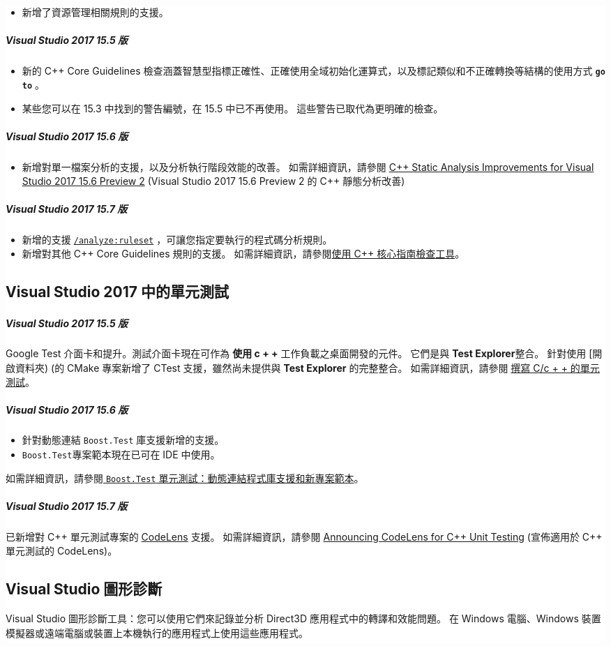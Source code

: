 - 新增了資源管理相關規則的支援。

##### <a name="visual-studio-2017-version-155"></a>Visual Studio 2017 15.5 版

- 新的 C++ Core Guidelines 檢查涵蓋智慧型指標正確性、正確使用全域初始化運算式，以及標記類似和不正確轉換等結構的使用方式 **`goto`** 。

- 某些您可以在 15.3 中找到的警告編號，在 15.5 中已不再使用。 這些警告已取代為更明確的檢查。

##### <a name="visual-studio-2017-version-156"></a>Visual Studio 2017 15.6 版

- 新增對單一檔案分析的支援，以及分析執行階段效能的改善。 如需詳細資訊，請參閱 [C++ Static Analysis Improvements for Visual Studio 2017 15.6 Preview 2](https://devblogs.microsoft.com/cppblog/c-static-analysis-improvements-for-visual-studio-2017-15-6-preview-2/) (Visual Studio 2017 15.6 Preview 2 的 C++ 靜態分析改善)

##### <a name="visual-studio-2017-version-157"></a>Visual Studio 2017 15.7 版

- 新增的支援 [`/analyze:ruleset`](../build/reference/analyze-code-analysis.md) ，可讓您指定要執行的程式碼分析規則。
- 新增對其他 C++ Core Guidelines 規則的支援。  如需詳細資訊，請參閱[使用 C++ 核心指南檢查工具](../code-quality/using-the-cpp-core-guidelines-checkers.md)。

## <a name="unit-testing-in-visual-studio-2017"></a>Visual Studio 2017 中的單元測試

##### <a name="visual-studio-2017-version-155"></a>Visual Studio 2017 15.5 版

Google Test 介面卡和提升。測試介面卡現在可作為 **使用 c + +** 工作負載之桌面開發的元件。 它們是與 **Test Explorer**整合。 針對使用 [開啟資料夾)  (的 CMake 專案新增了 CTest 支援，雖然尚未提供與 **Test Explorer** 的完整整合。 如需詳細資訊，請參閱 [撰寫 C/c + + 的單元測試](/visualstudio/test/writing-unit-tests-for-c-cpp)。

##### <a name="visual-studio-2017-version-156"></a>Visual Studio 2017 15.6 版

- 針對動態連結 `Boost.Test` 庫支援新增的支援。
- `Boost.Test`專案範本現在已可在 IDE 中使用。

如需詳細資訊，請參閱[ `Boost.Test` 單元測試：動態連結程式庫支援和新專案範本](https://devblogs.microsoft.com/cppblog/boost-test-unit-testing-dynamic-library-support-and-new-item-template/)。

##### <a name="visual-studio-2017-version-157"></a>Visual Studio 2017 15.7 版

已新增對 C++ 單元測試專案的 [CodeLens](/visualstudio/ide/find-code-changes-and-other-history-with-codelens) 支援。 如需詳細資訊，請參閱 [Announcing CodeLens for C++ Unit Testing](https://devblogs.microsoft.com/cppblog/announcing-codelens-for-c-unit-testing/) (宣佈適用於 C++ 單元測試的 CodeLens)。

## <a name="visual-studio-graphics-diagnostics"></a>Visual Studio 圖形診斷

Visual Studio 圖形診斷工具：您可以使用它們來記錄並分析 Direct3D 應用程式中的轉譯和效能問題。 在 Windows 電腦、Windows 裝置模擬器或遠端電腦或裝置上本機執行的應用程式上使用這些應用程式。
